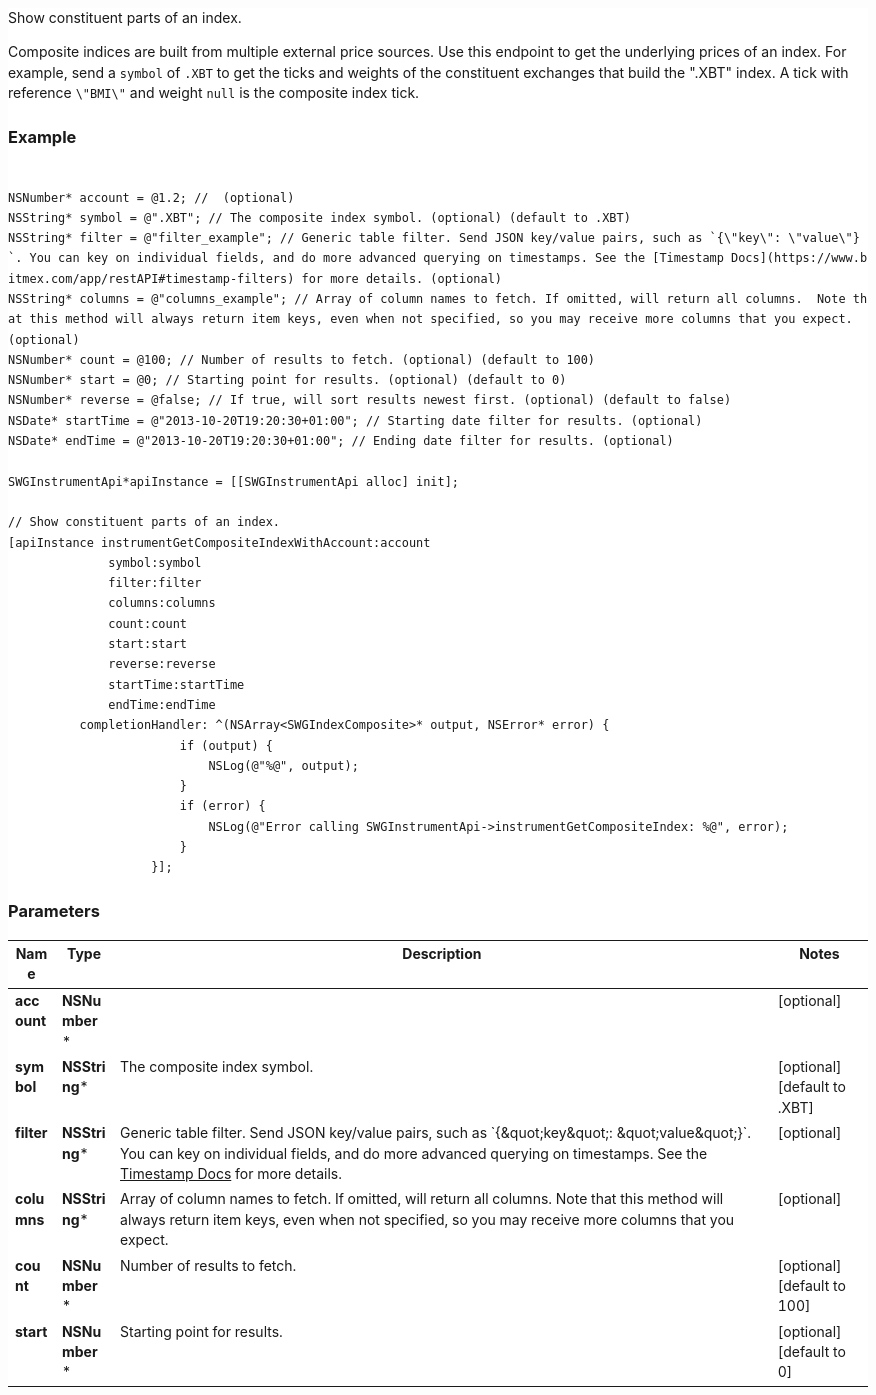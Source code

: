 Show constituent parts of an index.

Composite indices are built from multiple external price sources.  Use this endpoint to get the underlying prices of an index. For example, send a `symbol` of `.XBT` to get the ticks and weights of the constituent exchanges that build the \".XBT\" index.  A tick with reference `\"BMI\"` and weight `null` is the composite index tick. 

### Example 
```objc

NSNumber* account = @1.2; //  (optional)
NSString* symbol = @".XBT"; // The composite index symbol. (optional) (default to .XBT)
NSString* filter = @"filter_example"; // Generic table filter. Send JSON key/value pairs, such as `{\"key\": \"value\"}`. You can key on individual fields, and do more advanced querying on timestamps. See the [Timestamp Docs](https://www.bitmex.com/app/restAPI#timestamp-filters) for more details. (optional)
NSString* columns = @"columns_example"; // Array of column names to fetch. If omitted, will return all columns.  Note that this method will always return item keys, even when not specified, so you may receive more columns that you expect. (optional)
NSNumber* count = @100; // Number of results to fetch. (optional) (default to 100)
NSNumber* start = @0; // Starting point for results. (optional) (default to 0)
NSNumber* reverse = @false; // If true, will sort results newest first. (optional) (default to false)
NSDate* startTime = @"2013-10-20T19:20:30+01:00"; // Starting date filter for results. (optional)
NSDate* endTime = @"2013-10-20T19:20:30+01:00"; // Ending date filter for results. (optional)

SWGInstrumentApi*apiInstance = [[SWGInstrumentApi alloc] init];

// Show constituent parts of an index.
[apiInstance instrumentGetCompositeIndexWithAccount:account
              symbol:symbol
              filter:filter
              columns:columns
              count:count
              start:start
              reverse:reverse
              startTime:startTime
              endTime:endTime
          completionHandler: ^(NSArray<SWGIndexComposite>* output, NSError* error) {
                        if (output) {
                            NSLog(@"%@", output);
                        }
                        if (error) {
                            NSLog(@"Error calling SWGInstrumentApi->instrumentGetCompositeIndex: %@", error);
                        }
                    }];
```

### Parameters

Name | Type | Description  | Notes
------------- | ------------- | ------------- | -------------
 **account** | **NSNumber***|  | [optional] 
 **symbol** | **NSString***| The composite index symbol. | [optional] [default to .XBT]
 **filter** | **NSString***| Generic table filter. Send JSON key/value pairs, such as &#x60;{\&quot;key\&quot;: \&quot;value\&quot;}&#x60;. You can key on individual fields, and do more advanced querying on timestamps. See the [Timestamp Docs](https://www.bitmex.com/app/restAPI#timestamp-filters) for more details. | [optional] 
 **columns** | **NSString***| Array of column names to fetch. If omitted, will return all columns.  Note that this method will always return item keys, even when not specified, so you may receive more columns that you expect. | [optional] 
 **count** | **NSNumber***| Number of results to fetch. | [optional] [default to 100]
 **start** | **NSNumber***| Starting point for results. | [optional] [default to 0]